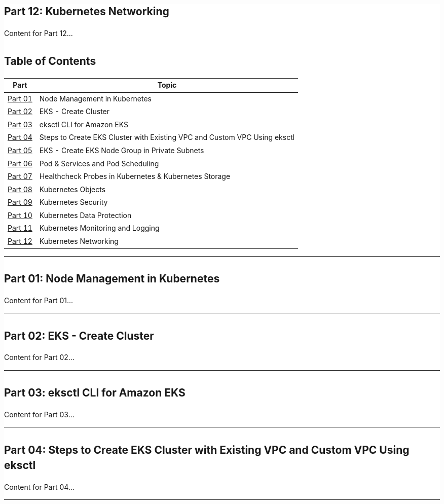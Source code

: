 ## Part 12: Kubernetes Networking
Content for Part 12...

## **Table of Contents**

| **Part** | **Topic**                                                      |
|----------|----------------------------------------------------------------|
| [Part 01](#part-01) | Node Management in Kubernetes                                  |
| [Part 02](#part-02) | EKS - Create Cluster                                           |
| [Part 03](#part-03) | eksctl CLI for Amazon EKS                                      |
| [Part 04](#part-04) | Steps to Create EKS Cluster with Existing VPC and Custom VPC Using eksctl |
| [Part 05](#part-05) | EKS - Create EKS Node Group in Private Subnets                 |
| [Part 06](#part-06) | Pod & Services and Pod Scheduling                              |
| [Part 07](#part-07) | Healthcheck Probes in Kubernetes & Kubernetes Storage          |
| [Part 08](#part-08) | Kubernetes Objects                                             |
| [Part 09](#part-09) | Kubernetes Security                                            |
| [Part 10](#part-10) | Kubernetes Data Protection                                     |
| [Part 11](#part-11) | Kubernetes Monitoring and Logging                              |
| [Part 12](#part-12) | Kubernetes Networking                                          |

---

## Part 01: Node Management in Kubernetes
Content for Part 01...

---

## Part 02: EKS - Create Cluster
Content for Part 02...

---

## Part 03: eksctl CLI for Amazon EKS
Content for Part 03...

---

## Part 04: Steps to Create EKS Cluster with Existing VPC and Custom VPC Using eksctl
Content for Part 04...

---